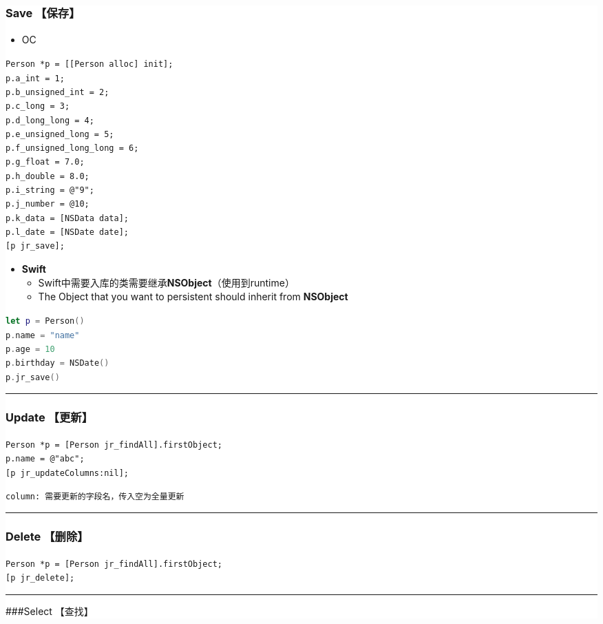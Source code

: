 
### Save 【保存】
- OC

```Objc
Person *p = [[Person alloc] init];
p.a_int = 1;
p.b_unsigned_int = 2;
p.c_long = 3;
p.d_long_long = 4;
p.e_unsigned_long = 5;
p.f_unsigned_long_long = 6;
p.g_float = 7.0;
p.h_double = 8.0;
p.i_string = @"9";
p.j_number = @10;
p.k_data = [NSData data];
p.l_date = [NSDate date];
[p jr_save];
```

- **Swift**
	- Swift中需要入库的类需要继承**NSObject**（使用到runtime）
	- The Object that you want to persistent should inherit from **NSObject**

```swift
let p = Person()
p.name = "name"
p.age = 10
p.birthday = NSDate()
p.jr_save()
```

---

### Update 【更新】

```objc
Person *p = [Person jr_findAll].firstObject;
p.name = @"abc";
[p jr_updateColumns:nil];
```
	column: 需要更新的字段名，传入空为全量更新

---

### Delete 【删除】

```objc
Person *p = [Person jr_findAll].firstObject;
[p jr_delete];
```
---
###Select 【查找】
